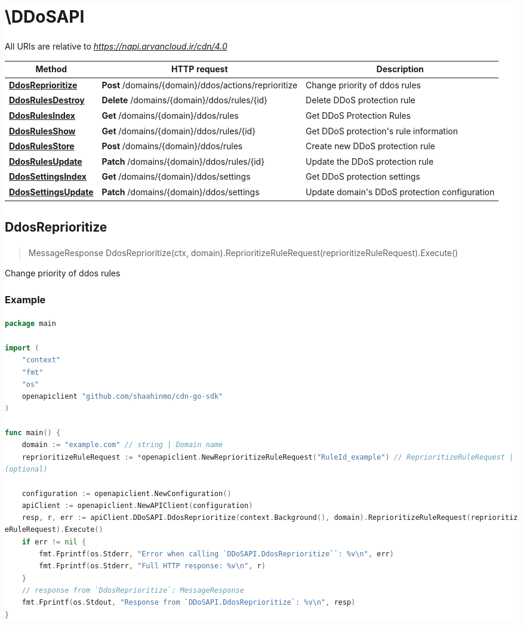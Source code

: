 # \DDoSAPI

All URIs are relative to *https://napi.arvancloud.ir/cdn/4.0*

Method | HTTP request | Description
------------- | ------------- | -------------
[**DdosReprioritize**](DDoSAPI.md#DdosReprioritize) | **Post** /domains/{domain}/ddos/actions/reprioritize | Change priority of ddos rules
[**DdosRulesDestroy**](DDoSAPI.md#DdosRulesDestroy) | **Delete** /domains/{domain}/ddos/rules/{id} | Delete DDoS protection rule
[**DdosRulesIndex**](DDoSAPI.md#DdosRulesIndex) | **Get** /domains/{domain}/ddos/rules | Get DDoS Protection Rules
[**DdosRulesShow**](DDoSAPI.md#DdosRulesShow) | **Get** /domains/{domain}/ddos/rules/{id} | Get DDoS protection&#39;s rule information
[**DdosRulesStore**](DDoSAPI.md#DdosRulesStore) | **Post** /domains/{domain}/ddos/rules | Create new DDoS protection rule
[**DdosRulesUpdate**](DDoSAPI.md#DdosRulesUpdate) | **Patch** /domains/{domain}/ddos/rules/{id} | Update the DDoS protection rule
[**DdosSettingsIndex**](DDoSAPI.md#DdosSettingsIndex) | **Get** /domains/{domain}/ddos/settings | Get DDoS protection settings
[**DdosSettingsUpdate**](DDoSAPI.md#DdosSettingsUpdate) | **Patch** /domains/{domain}/ddos/settings | Update domain&#39;s DDoS protection configuration



## DdosReprioritize

> MessageResponse DdosReprioritize(ctx, domain).ReprioritizeRuleRequest(reprioritizeRuleRequest).Execute()

Change priority of ddos rules



### Example

```go
package main

import (
	"context"
	"fmt"
	"os"
	openapiclient "github.com/shaahinmo/cdn-go-sdk"
)

func main() {
	domain := "example.com" // string | Domain name
	reprioritizeRuleRequest := *openapiclient.NewReprioritizeRuleRequest("RuleId_example") // ReprioritizeRuleRequest |  (optional)

	configuration := openapiclient.NewConfiguration()
	apiClient := openapiclient.NewAPIClient(configuration)
	resp, r, err := apiClient.DDoSAPI.DdosReprioritize(context.Background(), domain).ReprioritizeRuleRequest(reprioritizeRuleRequest).Execute()
	if err != nil {
		fmt.Fprintf(os.Stderr, "Error when calling `DDoSAPI.DdosReprioritize``: %v\n", err)
		fmt.Fprintf(os.Stderr, "Full HTTP response: %v\n", r)
	}
	// response from `DdosReprioritize`: MessageResponse
	fmt.Fprintf(os.Stdout, "Response from `DDoSAPI.DdosReprioritize`: %v\n", resp)
}
```
